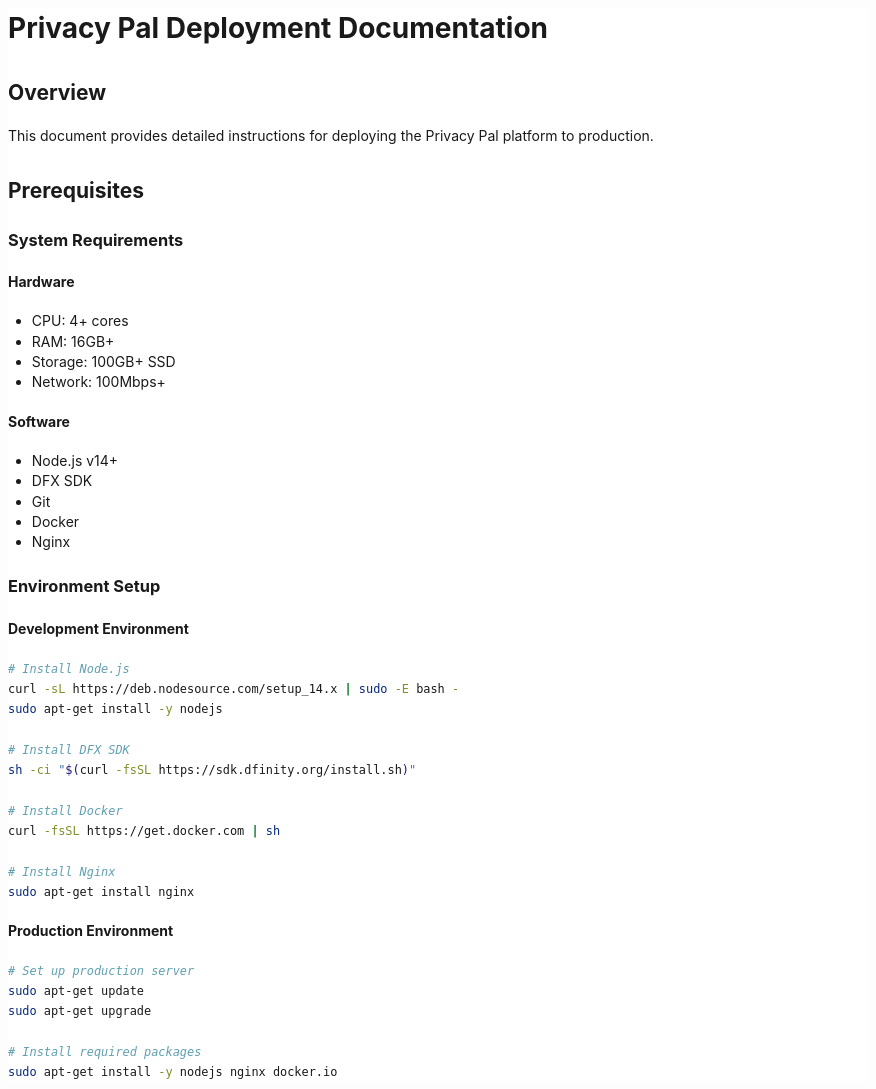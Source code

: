 # Privacy Pal Deployment Documentation

## Overview

This document provides detailed instructions for deploying the Privacy Pal platform to production.

## Prerequisites

### System Requirements

#### Hardware
- CPU: 4+ cores
- RAM: 16GB+
- Storage: 100GB+ SSD
- Network: 100Mbps+

#### Software
- Node.js v14+
- DFX SDK
- Git
- Docker
- Nginx

### Environment Setup

#### Development Environment
```bash
# Install Node.js
curl -sL https://deb.nodesource.com/setup_14.x | sudo -E bash -
sudo apt-get install -y nodejs

# Install DFX SDK
sh -ci "$(curl -fsSL https://sdk.dfinity.org/install.sh)"

# Install Docker
curl -fsSL https://get.docker.com | sh

# Install Nginx
sudo apt-get install nginx
```

#### Production Environment
```bash
# Set up production server
sudo apt-get update
sudo apt-get upgrade

# Install required packages
sudo apt-get install -y nodejs nginx docker.io
```

